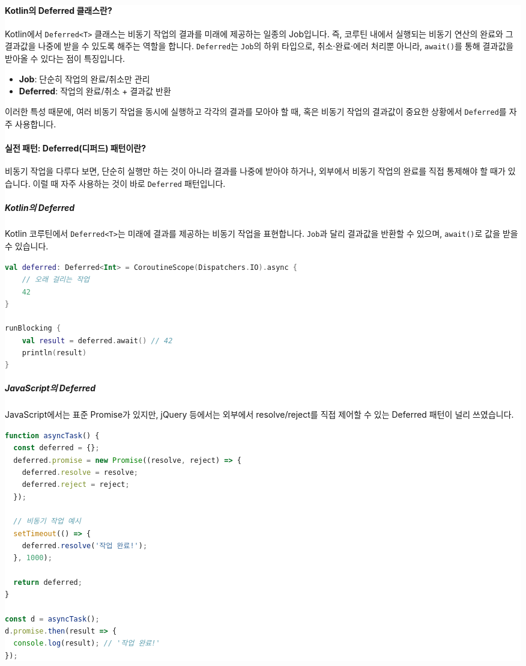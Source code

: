 #### Kotlin의 Deferred 클래스란?

Kotlin에서 `Deferred<T>` 클래스는 비동기 작업의 결과를 미래에 제공하는 일종의 Job입니다. 즉, 코루틴 내에서 실행되는 비동기 연산의 완료와 그 결과값을 나중에 받을 수 있도록 해주는 역할을 합니다. `Deferred`는 `Job`의 하위 타입으로, 취소·완료·에러 처리뿐 아니라, `await()`를 통해 결과값을 받아올 수 있다는 점이 특징입니다.

- **Job**: 단순히 작업의 완료/취소만 관리
- **Deferred**: 작업의 완료/취소 + 결과값 반환

이러한 특성 때문에, 여러 비동기 작업을 동시에 실행하고 각각의 결과를 모아야 할 때, 혹은 비동기 작업의 결과값이 중요한 상황에서 `Deferred`를 자주 사용합니다.

#### 실전 패턴: Deferred(디퍼드) 패턴이란?

비동기 작업을 다루다 보면, 단순히 실행만 하는 것이 아니라 결과를 나중에 받아야 하거나, 외부에서 비동기 작업의 완료를 직접 통제해야 할 때가 있습니다. 이럴 때 자주 사용하는 것이 바로 `Deferred` 패턴입니다.

##### Kotlin의 Deferred

Kotlin 코루틴에서 `Deferred<T>`는 미래에 결과를 제공하는 비동기 작업을 표현합니다. `Job`과 달리 결과값을 반환할 수 있으며, `await()`로 값을 받을 수 있습니다.

```kotlin
val deferred: Deferred<Int> = CoroutineScope(Dispatchers.IO).async {
    // 오래 걸리는 작업
    42
}

runBlocking {
    val result = deferred.await() // 42
    println(result)
}
```

##### JavaScript의 Deferred

JavaScript에서는 표준 Promise가 있지만, jQuery 등에서는 외부에서 resolve/reject를 직접 제어할 수 있는 Deferred 패턴이 널리 쓰였습니다.

```javascript
function asyncTask() {
  const deferred = {};
  deferred.promise = new Promise((resolve, reject) => {
    deferred.resolve = resolve;
    deferred.reject = reject;
  });

  // 비동기 작업 예시
  setTimeout(() => {
    deferred.resolve('작업 완료!');
  }, 1000);

  return deferred;
}

const d = asyncTask();
d.promise.then(result => {
  console.log(result); // '작업 완료!'
});
```
